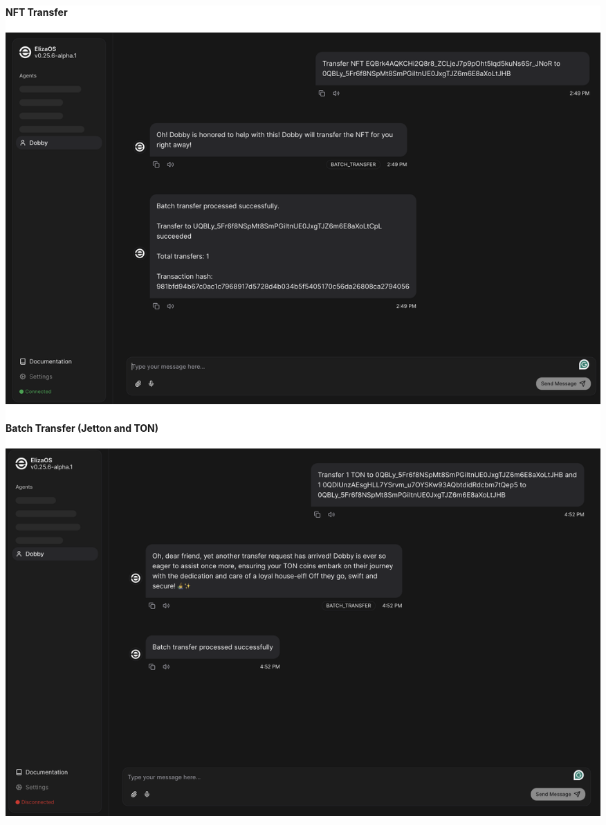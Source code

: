 #### NFT Transfer
![nft transfer](./screenshot/nft-transfer.png "NFT Transfer")

#### Batch Transfer (Jetton and TON)
![jetton and ton transfer](./screenshot/ton-jetton-batch-transfer.png "Transfer Jetton and TON")
